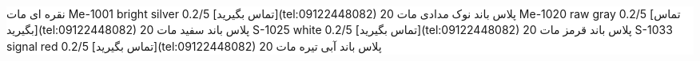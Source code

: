 <td>نقره ای مات</td>

<td>Me-1001 bright silver</td>

<td>0.2/5</td>

<td>[تماس بگیرید](tel:09122448082)</td>

<td>20</td>

<td>پلاس باند</td>

</tr>

<tr class="row-18 even">

<td>نوک مدادی مات</td>

<td>Me-1020 raw gray</td>

<td>0.2/5</td>

<td>[تماس بگیرید](tel:09122448082)</td>

<td>20</td>

<td>پلاس باند</td>

</tr>

<tr class="row-19 odd">

<td>سفید مات</td>

<td>S-1025 white</td>

<td>0.2/5</td>

<td>[تماس بگیرید](tel:09122448082)</td>

<td>20</td>

<td>پلاس باند</td>

</tr>

<tr class="row-20 even">

<td>قرمز مات</td>

<td>S-1033 signal red</td>

<td>0.2/5</td>

<td>[تماس بگیرید](tel:09122448082)</td>

<td>20</td>

<td>پلاس باند</td>

</tr>

<tr class="row-21 odd">

<td>آبی تیره مات</td>

